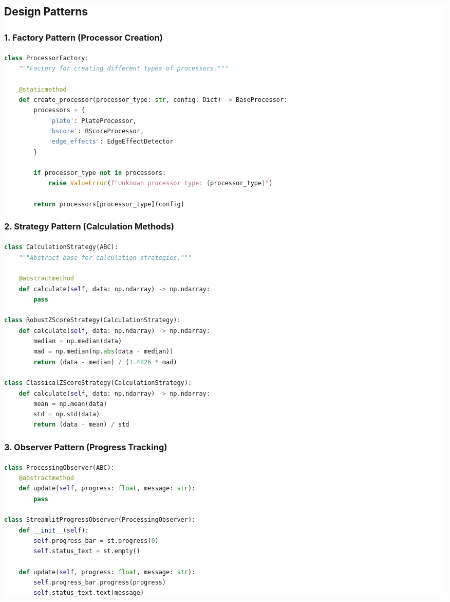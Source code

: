 ## Design Patterns

### 1. Factory Pattern (Processor Creation)

```python
class ProcessorFactory:
    """Factory for creating different types of processors."""
    
    @staticmethod
    def create_processor(processor_type: str, config: Dict) -> BaseProcessor:
        processors = {
            'plate': PlateProcessor,
            'bscore': BScoreProcessor,
            'edge_effects': EdgeEffectDetector
        }
        
        if processor_type not in processors:
            raise ValueError(f"Unknown processor type: {processor_type}")
        
        return processors[processor_type](config)
```

### 2. Strategy Pattern (Calculation Methods)

```python
class CalculationStrategy(ABC):
    """Abstract base for calculation strategies."""
    
    @abstractmethod
    def calculate(self, data: np.ndarray) -> np.ndarray:
        pass

class RobustZScoreStrategy(CalculationStrategy):
    def calculate(self, data: np.ndarray) -> np.ndarray:
        median = np.median(data)
        mad = np.median(np.abs(data - median))
        return (data - median) / (1.4826 * mad)

class ClassicalZScoreStrategy(CalculationStrategy):
    def calculate(self, data: np.ndarray) -> np.ndarray:
        mean = np.mean(data)
        std = np.std(data)
        return (data - mean) / std
```

### 3. Observer Pattern (Progress Tracking)

```python
class ProcessingObserver(ABC):
    @abstractmethod
    def update(self, progress: float, message: str):
        pass

class StreamlitProgressObserver(ProcessingObserver):
    def __init__(self):
        self.progress_bar = st.progress(0)
        self.status_text = st.empty()
    
    def update(self, progress: float, message: str):
        self.progress_bar.progress(progress)
        self.status_text.text(message)
```
